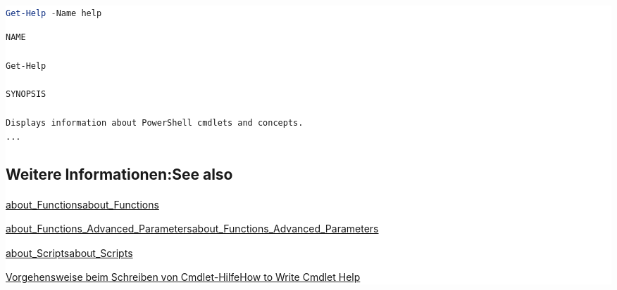 ```powershell
Get-Help -Name help
```

```Output
NAME

Get-Help

SYNOPSIS

Displays information about PowerShell cmdlets and concepts.
...
```

## <a name="see-also"></a><span data-ttu-id="5156c-282">Weitere Informationen:</span><span class="sxs-lookup"><span data-stu-id="5156c-282">See also</span></span>

[<span data-ttu-id="5156c-283">about_Functions</span><span class="sxs-lookup"><span data-stu-id="5156c-283">about_Functions</span></span>](about_Functions.md)

[<span data-ttu-id="5156c-284">about_Functions_Advanced_Parameters</span><span class="sxs-lookup"><span data-stu-id="5156c-284">about_Functions_Advanced_Parameters</span></span>](about_Functions_Advanced_Parameters.md)

[<span data-ttu-id="5156c-285">about_Scripts</span><span class="sxs-lookup"><span data-stu-id="5156c-285">about_Scripts</span></span>](about_Scripts.md)

[<span data-ttu-id="5156c-286">Vorgehensweise beim Schreiben von Cmdlet-Hilfe</span><span class="sxs-lookup"><span data-stu-id="5156c-286">How to Write Cmdlet Help</span></span>](https://go.microsoft.com/fwlink/?LinkID=123415)
